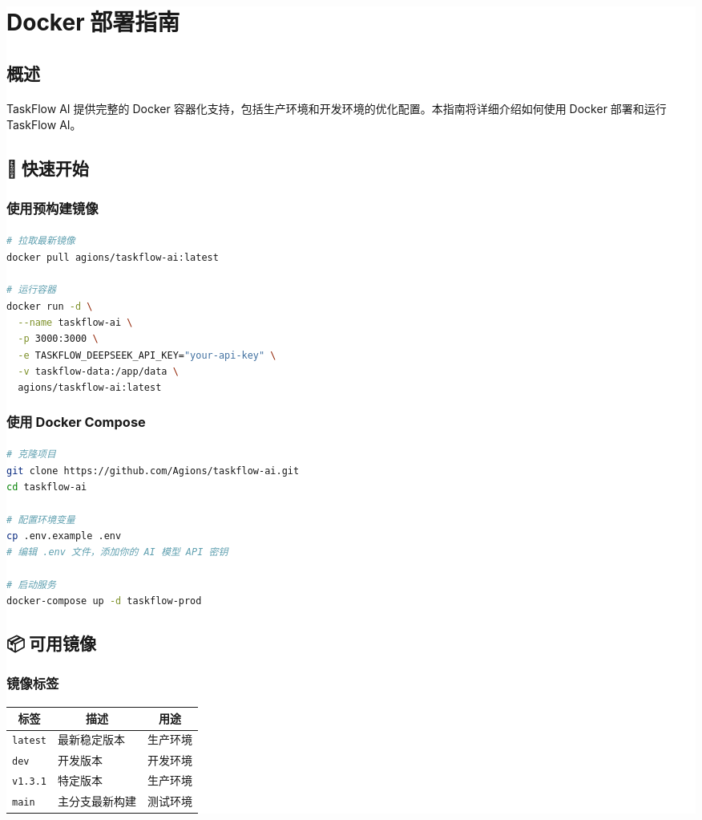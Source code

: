 # Docker 部署指南

## 概述

TaskFlow AI 提供完整的 Docker 容器化支持，包括生产环境和开发环境的优化配置。本指南将详细介绍如何使用 Docker 部署和运行 TaskFlow AI。

## 🐳 快速开始

### 使用预构建镜像

```bash
# 拉取最新镜像
docker pull agions/taskflow-ai:latest

# 运行容器
docker run -d \
  --name taskflow-ai \
  -p 3000:3000 \
  -e TASKFLOW_DEEPSEEK_API_KEY="your-api-key" \
  -v taskflow-data:/app/data \
  agions/taskflow-ai:latest
```

### 使用 Docker Compose

```bash
# 克隆项目
git clone https://github.com/Agions/taskflow-ai.git
cd taskflow-ai

# 配置环境变量
cp .env.example .env
# 编辑 .env 文件，添加你的 AI 模型 API 密钥

# 启动服务
docker-compose up -d taskflow-prod
```

## 📦 可用镜像

### 镜像标签

| 标签 | 描述 | 用途 |
|------|------|------|
| `latest` | 最新稳定版本 | 生产环境 |
| `dev` | 开发版本 | 开发环境 |
| `v1.3.1` | 特定版本 | 生产环境 |
| `main` | 主分支最新构建 | 测试环境 |
